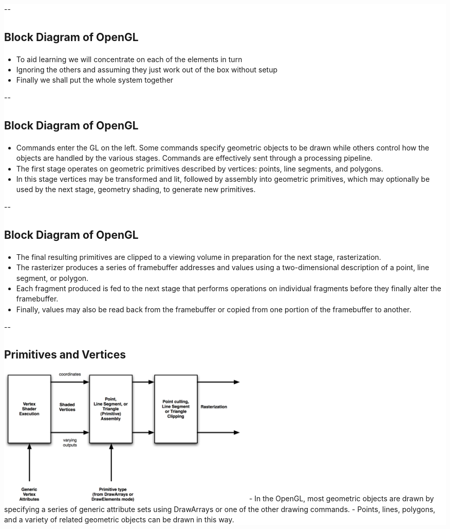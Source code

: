 --

## Block Diagram of OpenGL
- To aid learning we will concentrate on each of the elements in turn
- Ignoring the others and assuming they just work out of the box without setup
- Finally we shall put the whole system together

--

## Block Diagram of OpenGL

- Commands enter the GL on the left. Some commands specify geometric objects to be drawn while others control how the objects are handled by the various stages. Commands are effectively sent through a processing pipeline.
- The first stage operates on geometric primitives described by vertices: points, line segments, and polygons.
- In this stage vertices may be transformed and lit, followed by assembly into geometric primitives, which may optionally be used by the next stage, geometry shading, to generate new primitives.

--

## Block Diagram of OpenGL

- The final resulting primitives are clipped to a viewing volume in preparation for the next stage, rasterization.
- The rasterizer produces a series of framebuffer addresses and values using a two-dimensional description of a point, line segment, or polygon.
- Each fragment produced is fed to the next stage that performs operations on individual fragments before they finally alter the framebuffer.
- Finally, values may also be read back from the framebuffer or copied from one portion of the framebuffer to another.

--

## Primitives and Vertices

<img src="images/gl3.png" width="55%">
- In the OpenGL, most geometric objects are drawn by specifying a series of generic attribute sets using DrawArrays or one of the other drawing commands.
- Points, lines, polygons, and a variety of related geometric objects can be drawn in this way.
